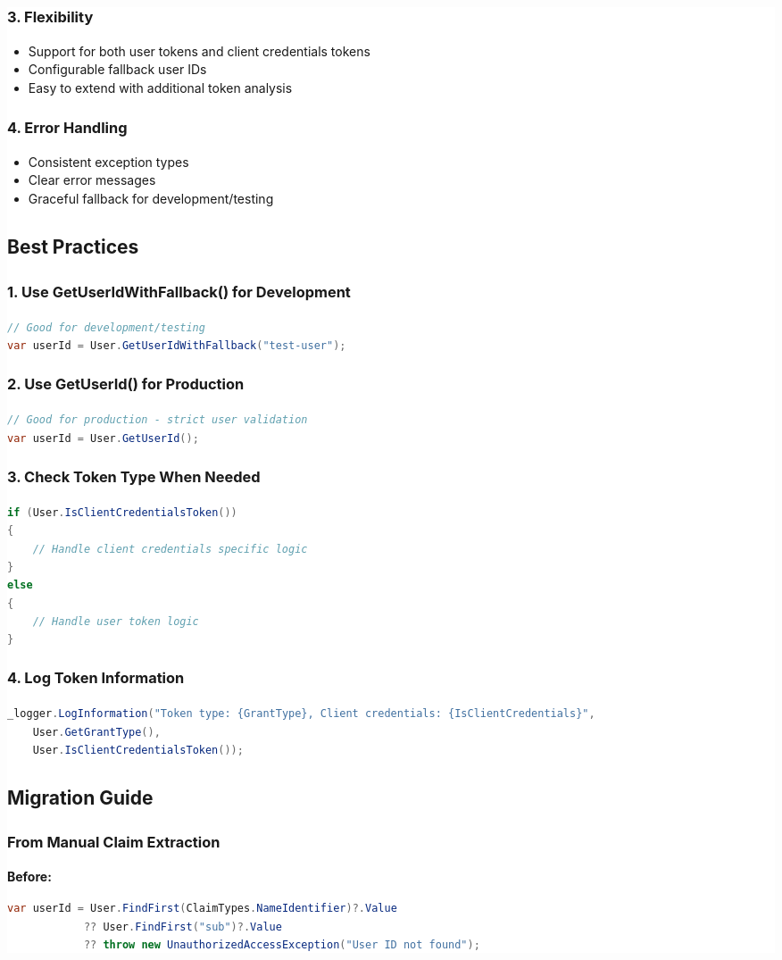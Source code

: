 ### 3. **Flexibility**
- Support for both user tokens and client credentials tokens
- Configurable fallback user IDs
- Easy to extend with additional token analysis

### 4. **Error Handling**
- Consistent exception types
- Clear error messages
- Graceful fallback for development/testing

## Best Practices

### 1. **Use GetUserIdWithFallback() for Development**
```csharp
// Good for development/testing
var userId = User.GetUserIdWithFallback("test-user");
```

### 2. **Use GetUserId() for Production**
```csharp
// Good for production - strict user validation
var userId = User.GetUserId();
```

### 3. **Check Token Type When Needed**
```csharp
if (User.IsClientCredentialsToken())
{
    // Handle client credentials specific logic
}
else
{
    // Handle user token logic
}
```

### 4. **Log Token Information**
```csharp
_logger.LogInformation("Token type: {GrantType}, Client credentials: {IsClientCredentials}", 
    User.GetGrantType(), 
    User.IsClientCredentialsToken());
```

## Migration Guide

### From Manual Claim Extraction
**Before:**
```csharp
var userId = User.FindFirst(ClaimTypes.NameIdentifier)?.Value 
            ?? User.FindFirst("sub")?.Value 
            ?? throw new UnauthorizedAccessException("User ID not found");
```
